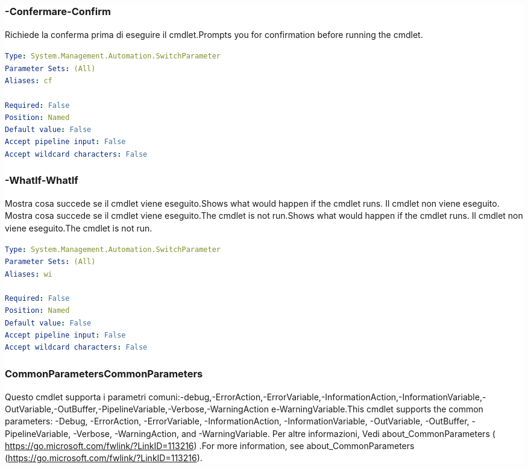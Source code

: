 ### <span data-ttu-id="84e1e-154">-Confermare</span><span class="sxs-lookup"><span data-stu-id="84e1e-154">-Confirm</span></span>
<span data-ttu-id="84e1e-155">Richiede la conferma prima di eseguire il cmdlet.</span><span class="sxs-lookup"><span data-stu-id="84e1e-155">Prompts you for confirmation before running the cmdlet.</span></span>

```yaml
Type: System.Management.Automation.SwitchParameter
Parameter Sets: (All)
Aliases: cf

Required: False
Position: Named
Default value: False
Accept pipeline input: False
Accept wildcard characters: False
```

### <span data-ttu-id="84e1e-156">-WhatIf</span><span class="sxs-lookup"><span data-stu-id="84e1e-156">-WhatIf</span></span>
<span data-ttu-id="84e1e-157">Mostra cosa succede se il cmdlet viene eseguito.</span><span class="sxs-lookup"><span data-stu-id="84e1e-157">Shows what would happen if the cmdlet runs.</span></span> <span data-ttu-id="84e1e-158">Il cmdlet non viene eseguito. Mostra cosa succede se il cmdlet viene eseguito.</span><span class="sxs-lookup"><span data-stu-id="84e1e-158">The cmdlet is not run.Shows what would happen if the cmdlet runs.</span></span> <span data-ttu-id="84e1e-159">Il cmdlet non viene eseguito.</span><span class="sxs-lookup"><span data-stu-id="84e1e-159">The cmdlet is not run.</span></span>

```yaml
Type: System.Management.Automation.SwitchParameter
Parameter Sets: (All)
Aliases: wi

Required: False
Position: Named
Default value: False
Accept pipeline input: False
Accept wildcard characters: False
```

### <span data-ttu-id="84e1e-160">CommonParameters</span><span class="sxs-lookup"><span data-stu-id="84e1e-160">CommonParameters</span></span>
<span data-ttu-id="84e1e-161">Questo cmdlet supporta i parametri comuni:-debug,-ErrorAction,-ErrorVariable,-InformationAction,-InformationVariable,-OutVariable,-OutBuffer,-PipelineVariable,-Verbose,-WarningAction e-WarningVariable.</span><span class="sxs-lookup"><span data-stu-id="84e1e-161">This cmdlet supports the common parameters: -Debug, -ErrorAction, -ErrorVariable, -InformationAction, -InformationVariable, -OutVariable, -OutBuffer, -PipelineVariable, -Verbose, -WarningAction, and -WarningVariable.</span></span> <span data-ttu-id="84e1e-162">Per altre informazioni, Vedi about_CommonParameters ( https://go.microsoft.com/fwlink/?LinkID=113216) .</span><span class="sxs-lookup"><span data-stu-id="84e1e-162">For more information, see about_CommonParameters (https://go.microsoft.com/fwlink/?LinkID=113216).</span></span>
